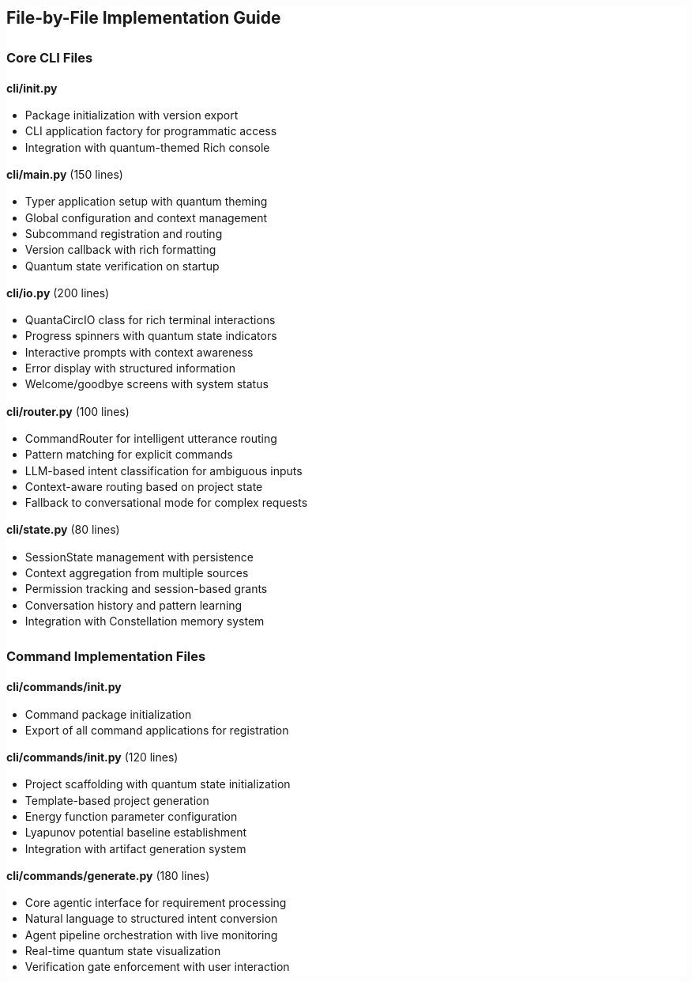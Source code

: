 
## File-by-File Implementation Guide

### Core CLI Files

**cli/__init__.py**
- Package initialization with version export
- CLI application factory for programmatic access
- Integration with quantum-themed Rich console

**cli/main.py** (150 lines)
- Typer application setup with quantum theming
- Global configuration and context management
- Subcommand registration and routing
- Version callback with rich formatting
- Quantum state verification on startup

**cli/io.py** (200 lines)
- QuantaCircIO class for rich terminal interactions
- Progress spinners with quantum state indicators
- Interactive prompts with context awareness
- Error display with structured information
- Welcome/goodbye screens with system status

**cli/router.py** (100 lines)
- CommandRouter for intelligent utterance routing
- Pattern matching for explicit commands
- LLM-based intent classification for ambiguous inputs
- Context-aware routing based on project state
- Fallback to conversational mode for complex requests

**cli/state.py** (80 lines)
- SessionState management with persistence
- Context aggregation from multiple sources
- Permission tracking and session-based grants
- Conversation history and pattern learning
- Integration with Constellation memory system

### Command Implementation Files

**cli/commands/__init__.py**
- Command package initialization
- Export of all command applications for registration

**cli/commands/init.py** (120 lines)
- Project scaffolding with quantum state initialization
- Template-based project generation
- Energy function parameter configuration
- Lyapunov potential baseline establishment
- Integration with artifact generation system

**cli/commands/generate.py** (180 lines)
- Core agentic interface for requirement processing
- Natural language to structured intent conversion
- Agent pipeline orchestration with live monitoring
- Real-time quantum state visualization
- Verification gate enforcement with user interaction
